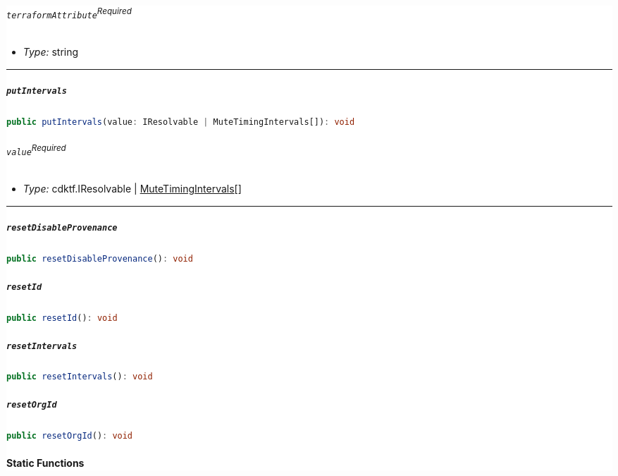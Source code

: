 ###### `terraformAttribute`<sup>Required</sup> <a name="terraformAttribute" id="rhizo-co-terraform-provider-grafana.muteTiming.MuteTiming.interpolationForAttribute.parameter.terraformAttribute"></a>

- *Type:* string

---

##### `putIntervals` <a name="putIntervals" id="rhizo-co-terraform-provider-grafana.muteTiming.MuteTiming.putIntervals"></a>

```typescript
public putIntervals(value: IResolvable | MuteTimingIntervals[]): void
```

###### `value`<sup>Required</sup> <a name="value" id="rhizo-co-terraform-provider-grafana.muteTiming.MuteTiming.putIntervals.parameter.value"></a>

- *Type:* cdktf.IResolvable | <a href="#rhizo-co-terraform-provider-grafana.muteTiming.MuteTimingIntervals">MuteTimingIntervals</a>[]

---

##### `resetDisableProvenance` <a name="resetDisableProvenance" id="rhizo-co-terraform-provider-grafana.muteTiming.MuteTiming.resetDisableProvenance"></a>

```typescript
public resetDisableProvenance(): void
```

##### `resetId` <a name="resetId" id="rhizo-co-terraform-provider-grafana.muteTiming.MuteTiming.resetId"></a>

```typescript
public resetId(): void
```

##### `resetIntervals` <a name="resetIntervals" id="rhizo-co-terraform-provider-grafana.muteTiming.MuteTiming.resetIntervals"></a>

```typescript
public resetIntervals(): void
```

##### `resetOrgId` <a name="resetOrgId" id="rhizo-co-terraform-provider-grafana.muteTiming.MuteTiming.resetOrgId"></a>

```typescript
public resetOrgId(): void
```

#### Static Functions <a name="Static Functions" id="Static Functions"></a>
